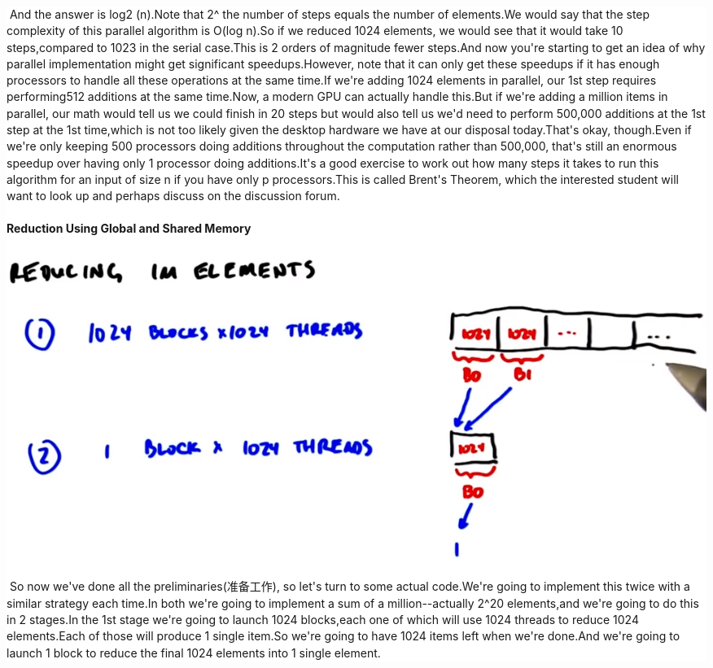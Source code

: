​	And the answer is log2 (n).Note that 2^ the number of steps equals the number of elements.We would say that the step complexity of this parallel algorithm is O(log n).So if we reduced 1024 elements, we would see that it would take 10 steps,compared to 1023 in the serial case.This is 2 orders of magnitude fewer steps.And now you're starting to get an idea of why parallel implementation might get significant speedups.However, note that it can only get these speedups if it has enough processors to handle all these operations at the same time.If we're adding 1024 elements in parallel, our 1st step requires performing512 additions at the same time.Now, a modern GPU can actually handle this.But if we're adding a million items in parallel, our math would tell us we could finish in 20 steps but would also tell us we'd need to perform 500,000 additions at the 1st step at the 1st time,which is not too likely given the desktop hardware we have at our disposal today.That's okay, though.Even if we're only keeping 500 processors doing additions throughout the computation rather than 500,000, that's still an enormous speedup over having only 1 processor doing additions.It's a good exercise to work out how many steps it takes to run this algorithm for an input of size n if you have only p processors.This is called Brent's Theorem, which the interested student will want to look up and perhaps discuss on the discussion forum.

#### Reduction Using Global and Shared Memory

![1](./pics/lesson3/20.png)

​	So now we've done all the preliminaries(准备工作), so let's turn to some actual code.We're going to implement this twice with a similar strategy each time.In both we're going to implement a sum of a million--actually 2^20 elements,and we're going to do this in 2 stages.In the 1st stage we're going to launch 1024 blocks,each one of which will use 1024 threads to reduce 1024 elements.Each of those will produce 1 single item.So we're going to have 1024 items left when we're done.And we're going to launch 1 block to reduce the final 1024 elements into 1 single element.
